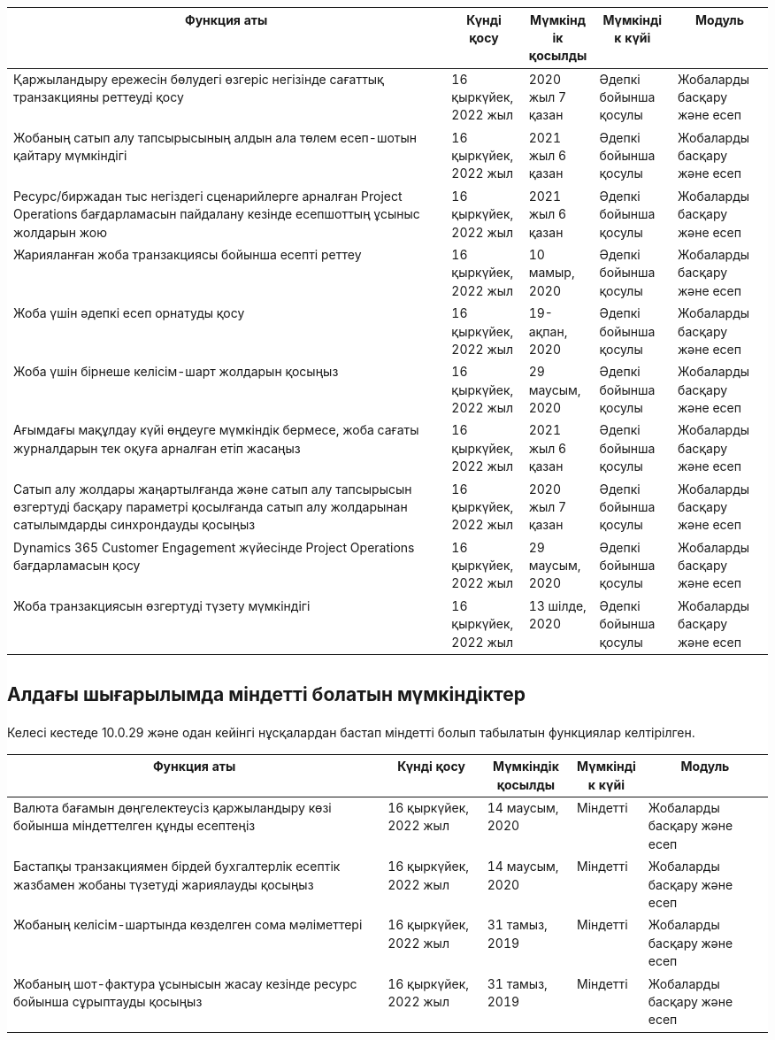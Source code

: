 | Функция аты | Күнді қосу | Мүмкіндік қосылды | Мүмкіндік күйі | Модуль |
| --- | --- | --- |--- |--- |
| Қаржыландыру ережесін бөлудегі өзгеріс негізінде сағаттық транзакцияны реттеуді қосу | 16 қыркүйек, 2022 жыл | 2020 жыл 7 қазан | Әдепкі бойынша қосулы | Жобаларды басқару және есеп |
| Жобаның сатып алу тапсырысының алдын ала төлем есеп-шотын қайтару мүмкіндігі | 16 қыркүйек, 2022 жыл | 2021 жыл 6 қазан | Әдепкі бойынша қосулы | Жобаларды басқару және есеп |
| Ресурс/биржадан тыс негіздегі сценарийлерге арналған Project Operations бағдарламасын пайдалану кезінде есепшоттың ұсыныс жолдарын жою | 16 қыркүйек, 2022 жыл | 2021 жыл 6 қазан | Әдепкі бойынша қосулы | Жобаларды басқару және есеп |
| Жарияланған жоба транзакциясы бойынша есепті реттеу | 16 қыркүйек, 2022 жыл | 10 мамыр, 2020 | Әдепкі бойынша қосулы | Жобаларды басқару және есеп |
| Жоба үшін әдепкі есеп орнатуды қосу | 16 қыркүйек, 2022 жыл | 19-ақпан, 2020 | Әдепкі бойынша қосулы | Жобаларды басқару және есеп |
| Жоба үшін бірнеше келісім-шарт жолдарын қосыңыз | 16 қыркүйек, 2022 жыл | 29 маусым, 2020 | Әдепкі бойынша қосулы | Жобаларды басқару және есеп |
| Ағымдағы мақұлдау күйі өңдеуге мүмкіндік бермесе, жоба сағаты журналдарын тек оқуға арналған етіп жасаңыз | 16 қыркүйек, 2022 жыл | 2021 жыл 6 қазан | Әдепкі бойынша қосулы | Жобаларды басқару және есеп |
| Сатып алу жолдары жаңартылғанда және сатып алу тапсырысын өзгертуді басқару параметрі қосылғанда сатып алу жолдарынан сатылымдарды синхрондауды қосыңыз | 16 қыркүйек, 2022 жыл | 2020 жыл 7 қазан | Әдепкі бойынша қосулы | Жобаларды басқару және есеп |
| Dynamics 365 Customer Engagement жүйесінде Project Operations бағдарламасын қосу | 16 қыркүйек, 2022 жыл | 29 маусым, 2020 | Әдепкі бойынша қосулы | Жобаларды басқару және есеп |
| Жоба транзакциясын өзгертуді түзету мүмкіндігі | 16 қыркүйек, 2022 жыл | 13 шілде, 2020 | Әдепкі бойынша қосулы | Жобаларды басқару және есеп |

## <a name="features-that-become-mandatory-in-the-upcoming-release"></a>Алдағы шығарылымда міндетті болатын мүмкіндіктер

Келесі кестеде 10.0.29 және одан кейінгі нұсқалардан бастап міндетті болып табылатын функциялар келтірілген.

| Функция аты | Күнді қосу | Мүмкіндік қосылды | Мүмкіндік күйі | Модуль |
| --- | --- | --- | --- | --- |
| Валюта бағамын дөңгелектеусіз қаржыландыру көзі бойынша міндеттелген құнды есептеңіз | 16 қыркүйек, 2022 жыл | 14 маусым, 2020 | Міндетті | Жобаларды басқару және есеп |
| Бастапқы транзакциямен бірдей бухгалтерлік есептік жазбамен жобаны түзетуді жариялауды қосыңыз | 16 қыркүйек, 2022 жыл | 14 маусым, 2020 | Міндетті | Жобаларды басқару және есеп |
| Жобаның келісім-шартында көзделген сома мәліметтері | 16 қыркүйек, 2022 жыл | 31 тамыз, 2019 | Міндетті | Жобаларды басқару және есеп |
| Жобаның шот-фактура ұсынысын жасау кезінде ресурс бойынша сұрыптауды қосыңыз | 16 қыркүйек, 2022 жыл | 31 тамыз, 2019 | Міндетті | Жобаларды басқару және есеп |
